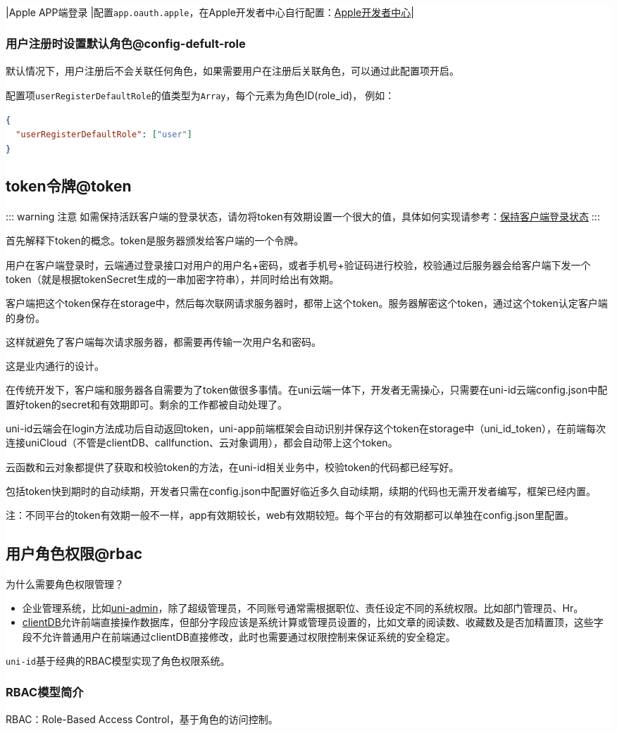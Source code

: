 |Apple APP端登录					|配置`app.oauth.apple`，在Apple开发者中心自行配置：[Apple开发者中心](https://developer.apple.com/account/resources/identifiers/list)|

### 用户注册时设置默认角色@config-defult-role <Badge text="uni-id-pages 1.1.6+" />

默认情况下，用户注册后不会关联任何角色，如果需要用户在注册后关联角色，可以通过此配置项开启。

配置项`userRegisterDefaultRole`的值类型为`Array`，每个元素为角色ID(role_id)， 例如：

```json
{
  "userRegisterDefaultRole": ["user"]
}
```

## token令牌@token

::: warning 注意
如需保持活跃客户端的登录状态，请勿将token有效期设置一个很大的值，具体如何实现请参考：[保持客户端登录状态](#keep-client-login-state)
:::

首先解释下token的概念。token是服务器颁发给客户端的一个令牌。

用户在客户端登录时，云端通过登录接口对用户的用户名+密码，或者手机号+验证码进行校验，校验通过后服务器会给客户端下发一个token（就是根据tokenSecret生成的一串加密字符串），并同时给出有效期。

客户端把这个token保存在storage中，然后每次联网请求服务器时，都带上这个token。服务器解密这个token，通过这个token认定客户端的身份。

这样就避免了客户端每次请求服务器，都需要再传输一次用户名和密码。

这是业内通行的设计。

在传统开发下，客户端和服务器各自需要为了token做很多事情。在uni云端一体下，开发者无需操心，只需要在uni-id云端config.json中配置好token的secret和有效期即可。剩余的工作都被自动处理了。

uni-id云端会在login方法成功后自动返回token，uni-app前端框架会自动识别并保存这个token在storage中（uni_id_token），在前端每次连接uniCloud（不管是clientDB、callfunction、云对象调用），都会自动带上这个token。

云函数和云对象都提供了获取和校验token的方法，在uni-id相关业务中，校验token的代码都已经写好。

包括token快到期时的自动续期，开发者只需在config.json中配置好临近多久自动续期，续期的代码也无需开发者编写，框架已经内置。

注：不同平台的token有效期一般不一样，app有效期较长，web有效期较短。每个平台的有效期都可以单独在config.json里配置。

## 用户角色权限@rbac

为什么需要角色权限管理？
- 企业管理系统，比如[uni-admin](admin.md)，除了超级管理员，不同账号通常需根据职位、责任设定不同的系统权限。比如部门管理员、Hr。
- [clientDB](clientdb.md)允许前端直接操作数据库，但部分字段应该是系统计算或管理员设置的，比如文章的阅读数、收藏数及是否加精置顶，这些字段不允许普通用户在前端通过clientDB直接修改，此时也需要通过权限控制来保证系统的安全稳定。 

`uni-id`基于经典的RBAC模型实现了角色权限系统。

### RBAC模型简介

RBAC：Role-Based Access Control，基于角色的访问控制。
